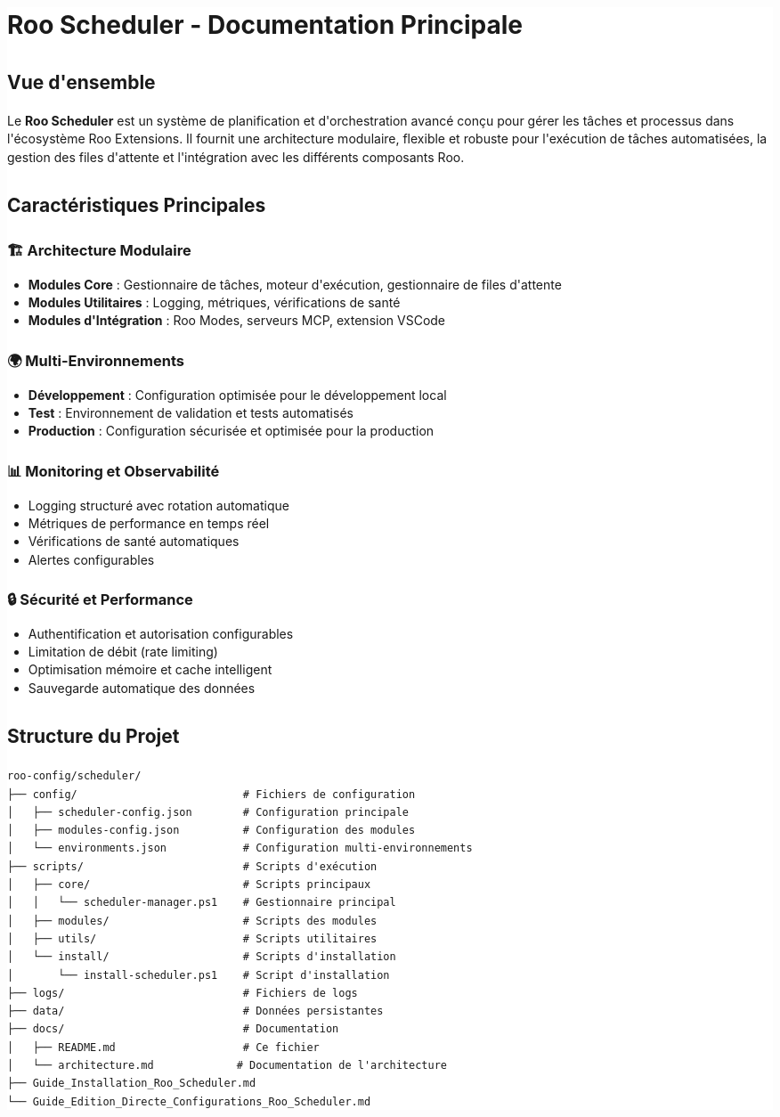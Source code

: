 # Roo Scheduler - Documentation Principale

## Vue d'ensemble

Le **Roo Scheduler** est un système de planification et d'orchestration avancé conçu pour gérer les tâches et processus dans l'écosystème Roo Extensions. Il fournit une architecture modulaire, flexible et robuste pour l'exécution de tâches automatisées, la gestion des files d'attente et l'intégration avec les différents composants Roo.

## Caractéristiques Principales

### 🏗️ Architecture Modulaire
- **Modules Core** : Gestionnaire de tâches, moteur d'exécution, gestionnaire de files d'attente
- **Modules Utilitaires** : Logging, métriques, vérifications de santé
- **Modules d'Intégration** : Roo Modes, serveurs MCP, extension VSCode

### 🌍 Multi-Environnements
- **Développement** : Configuration optimisée pour le développement local
- **Test** : Environnement de validation et tests automatisés
- **Production** : Configuration sécurisée et optimisée pour la production

### 📊 Monitoring et Observabilité
- Logging structuré avec rotation automatique
- Métriques de performance en temps réel
- Vérifications de santé automatiques
- Alertes configurables

### 🔒 Sécurité et Performance
- Authentification et autorisation configurables
- Limitation de débit (rate limiting)
- Optimisation mémoire et cache intelligent
- Sauvegarde automatique des données

## Structure du Projet

```
roo-config/scheduler/
├── config/                          # Fichiers de configuration
│   ├── scheduler-config.json        # Configuration principale
│   ├── modules-config.json          # Configuration des modules
│   └── environments.json            # Configuration multi-environnements
├── scripts/                         # Scripts d'exécution
│   ├── core/                        # Scripts principaux
│   │   └── scheduler-manager.ps1    # Gestionnaire principal
│   ├── modules/                     # Scripts des modules
│   ├── utils/                       # Scripts utilitaires
│   └── install/                     # Scripts d'installation
│       └── install-scheduler.ps1    # Script d'installation
├── logs/                            # Fichiers de logs
├── data/                            # Données persistantes
├── docs/                            # Documentation
│   ├── README.md                    # Ce fichier
│   └── architecture.md             # Documentation de l'architecture
├── Guide_Installation_Roo_Scheduler.md
└── Guide_Edition_Directe_Configurations_Roo_Scheduler.md
```
